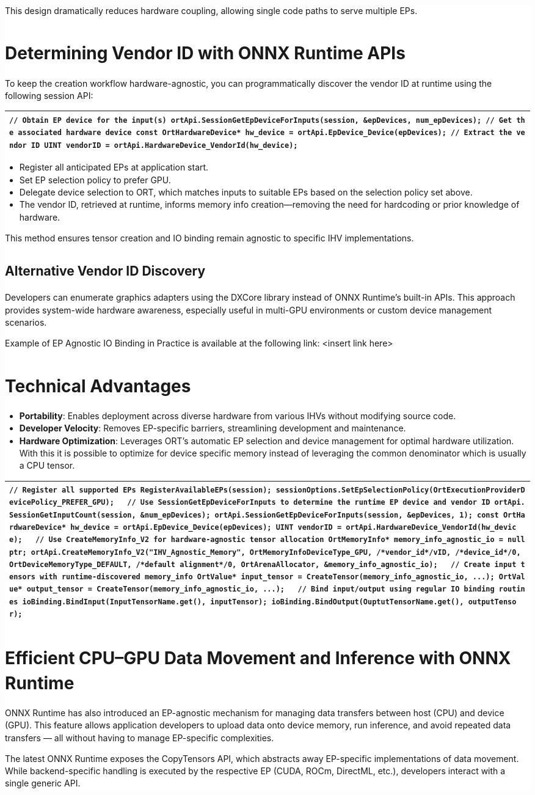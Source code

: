 This design dramatically reduces hardware coupling, allowing single code paths to serve multiple EPs.

# Determining Vendor ID with ONNX Runtime APIs

To keep the creation workflow hardware-agnostic, you can programmatically discover the vendor ID at runtime using the following session API:

|  `// Obtain EP device for the input(s) ortApi.SessionGetEpDeviceForInputs(session, &epDevices, num_epDevices); // Get the associated hardware device const OrtHardwareDevice* hw_device = ortApi.EpDevice_Device(epDevices); // Extract the vendor ID UINT vendorID = ortApi.HardwareDevice_VendorId(hw_device);`  |
| :---- |

* Register all anticipated EPs at application start.  
* Set EP selection policy to prefer GPU.  
* Delegate device selection to ORT, which matches inputs to suitable EPs based on the selection policy set above.  
* The vendor ID, retrieved at runtime, informs memory info creation—removing the need for hardcoding or prior knowledge of hardware.

This method ensures tensor creation and IO binding remain agnostic to specific IHV implementations.

## Alternative Vendor ID Discovery

Developers can enumerate graphics adapters using the DXCore library instead of ONNX Runtime’s built-in APIs. This approach provides system-wide hardware awareness, especially useful in multi-GPU environments or custom device management scenarios.

Example of EP Agnostic IO Binding in Practice is available at the following link: \<insert link here\>

# Technical Advantages

* **Portability**: Enables deployment across diverse hardware from various IHVs without modifying source code.  
* **Developer Velocity**: Removes EP-specific barriers, streamlining development and maintenance.  
* **Hardware Optimization**: Leverages ORT’s automatic EP selection and device management for optimal hardware utilization. With this it is possible to optimize for device specific memory instead of leveraging the common denominator which is usually a CPU tensor.

|  `// Register all supported EPs RegisterAvailableEPs(session); sessionOptions.SetEpSelectionPolicy(OrtExecutionProviderDevicePolicy_PREFER_GPU);   // Use SessionGetEpDeviceForInputs to determine the runtime EP device and vendor ID ortApi.SessionGetInputCount(session, &num_epDevices); ortApi.SessionGetEpDeviceForInputs(session, &epDevices, 1); const OrtHardwareDevice* hw_device = ortApi.EpDevice_Device(epDevices); UINT vendorID = ortApi.HardwareDevice_VendorId(hw_device);   // Use CreateMemoryInfo_V2 for hardware-agnostic tensor allocation OrtMemoryInfo* memory_info_agnostic_io = nullptr; ortApi.CreateMemoryInfo_V2("IHV_Agnostic_Memory", OrtMemoryInfoDeviceType_GPU, /*vendor_id*/vID, /*device_id*/0, OrtDeviceMemoryType_DEFAULT, /*default alignment*/0, OrtArenaAllocator, &memory_info_agnostic_io);   // Create input tensors with runtime-discovered memory_info OrtValue* input_tensor = CreateTensor(memory_info_agnostic_io, ...); OrtValue* output_tensor = CreateTensor(memory_info_agnostic_io, ...);   // Bind input/output using regular IO binding routines ioBinding.BindInput(InputTensorName.get(), inputTensor); ioBinding.BindOutput(OuptutTensorName.get(), outputTensor);`  |
| :---- |

# Efficient CPU–GPU Data Movement and Inference with ONNX Runtime

ONNX Runtime has also introduced an EP-agnostic mechanism for managing data transfers between host (CPU) and device (GPU). This feature allows application developers to upload data onto device memory, run inference, and avoid repeated data transfers — all without having to manage EP-specific complexities.

The latest ONNX Runtime exposes the CopyTensors API, which abstracts away EP-specific implementations of data movement. While backend-specific handling is executed by the respective EP (CUDA, ROCm, DirectML, etc.), developers interact with a single generic API.
